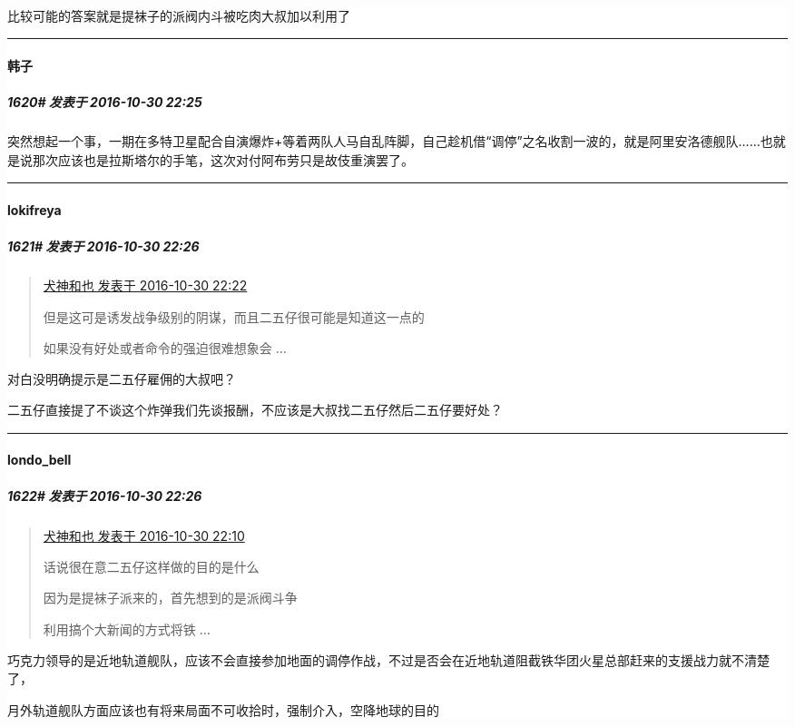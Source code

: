 比较可能的答案就是提袜子的派阀内斗被吃肉大叔加以利用了







-----

####  韩子  
##### 1620#       发表于 2016-10-30 22:25




突然想起一个事，一期在多特卫星配合自演爆炸+等着两队人马自乱阵脚，自己趁机借“调停”之名收割一波的，就是阿里安洛德舰队……也就是说那次应该也是拉斯塔尔的手笔，这次对付阿布劳只是故伎重演罢了。







-----

####  lokifreya  
##### 1621#       发表于 2016-10-30 22:26



<blockquote><a href="httphttps://bbs.saraba1st.com/2b/forum.php?mod=redirect&amp;goto=findpost&amp;pid=34020204&amp;ptid=1336845" target="_blank">犬神和也 发表于 2016-10-30 22:22</a>

但是这可是诱发战争级别的阴谋，而且二五仔很可能是知道这一点的

如果没有好处或者命令的强迫很难想象会 ...</blockquote>
对白没明确提示是二五仔雇佣的大叔吧？

二五仔直接提了不谈这个炸弹我们先谈报酬，不应该是大叔找二五仔然后二五仔要好处？







-----

####  londo_bell  
##### 1622#       发表于 2016-10-30 22:26



<blockquote><a href="httphttps://bbs.saraba1st.com/2b/forum.php?mod=redirect&amp;goto=findpost&amp;pid=34020079&amp;ptid=1336845" target="_blank">犬神和也 发表于 2016-10-30 22:10</a>

话说很在意二五仔这样做的目的是什么

因为是提袜子派来的，首先想到的是派阀斗争

利用搞个大新闻的方式将铁 ...</blockquote>
巧克力领导的是近地轨道舰队，应该不会直接参加地面的调停作战，不过是否会在近地轨道阻截铁华团火星总部赶来的支援战力就不清楚了，


月外轨道舰队方面应该也有将来局面不可收拾时，强制介入，空降地球的目的

